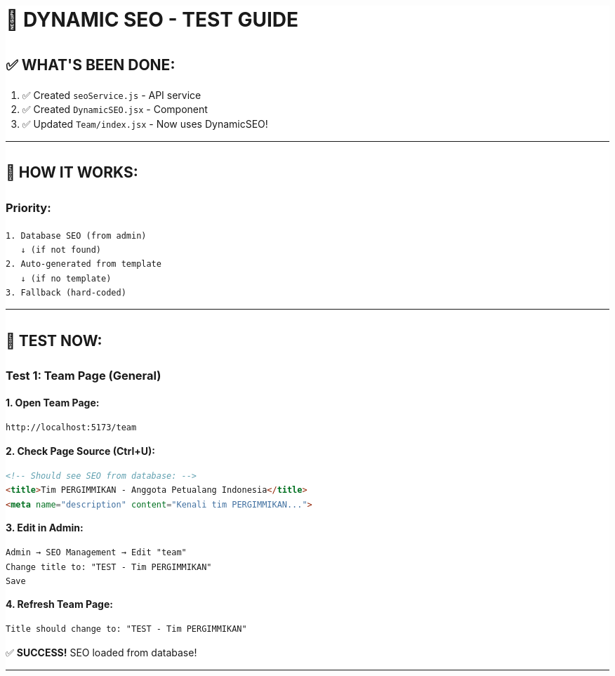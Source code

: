 # 🧪 DYNAMIC SEO - TEST GUIDE

## ✅ WHAT'S BEEN DONE:

1. ✅ Created `seoService.js` - API service
2. ✅ Created `DynamicSEO.jsx` - Component
3. ✅ Updated `Team/index.jsx` - Now uses DynamicSEO!

---

## 🎯 HOW IT WORKS:

### **Priority:**
```
1. Database SEO (from admin)
   ↓ (if not found)
2. Auto-generated from template
   ↓ (if no template)
3. Fallback (hard-coded)
```

---

## 🧪 TEST NOW:

### **Test 1: Team Page (General)**

**1. Open Team Page:**
```
http://localhost:5173/team
```

**2. Check Page Source (Ctrl+U):**
```html
<!-- Should see SEO from database: -->
<title>Tim PERGIMMIKAN - Anggota Petualang Indonesia</title>
<meta name="description" content="Kenali tim PERGIMMIKAN...">
```

**3. Edit in Admin:**
```
Admin → SEO Management → Edit "team"
Change title to: "TEST - Tim PERGIMMIKAN"
Save
```

**4. Refresh Team Page:**
```
Title should change to: "TEST - Tim PERGIMMIKAN"
```

✅ **SUCCESS!** SEO loaded from database!

---